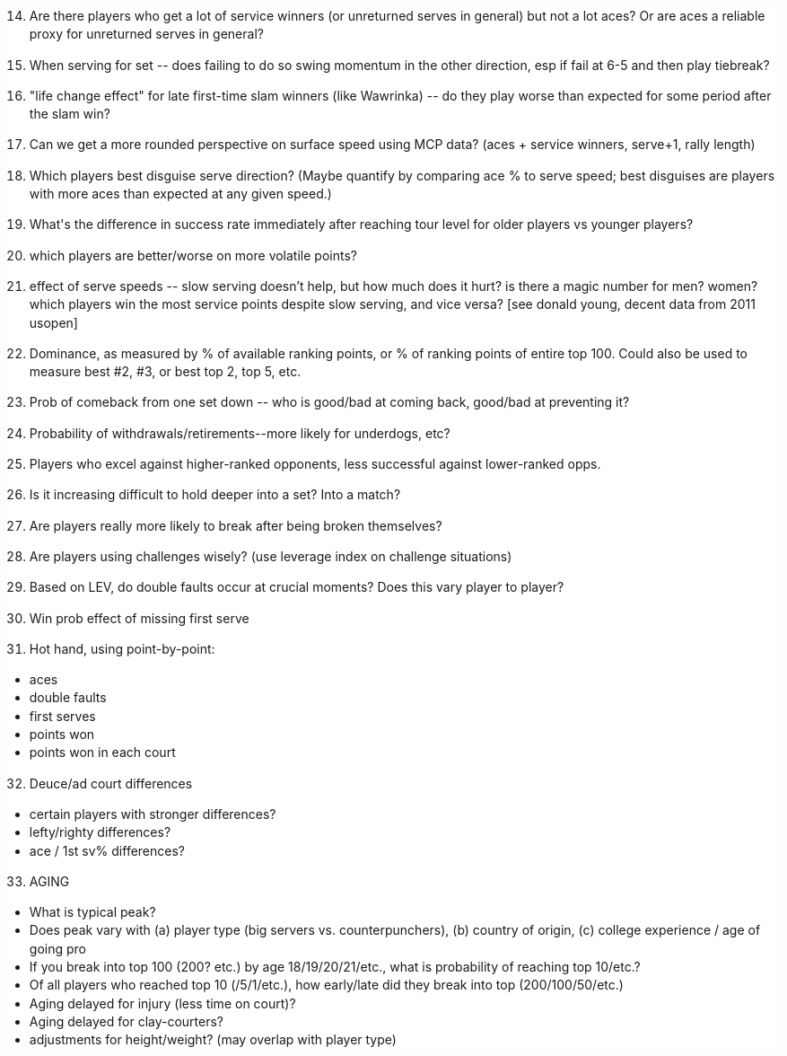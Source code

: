 14. Are there players who get a lot of service winners (or unreturned serves in general) but not a lot aces? Or are aces a reliable proxy for unreturned serves in general?

15. When serving for set -- does failing to do so swing momentum in the other direction, esp if fail at 6-5 and then play tiebreak?

16. "life change effect" for late first-time slam winners (like Wawrinka) -- do they play worse than expected for some period after the slam win?

17. Can we get a more rounded perspective on surface speed using MCP data? (aces + service winners, serve+1, rally length)

18. Which players best disguise serve direction? (Maybe quantify by comparing ace % to serve speed; best disguises are players with more aces than expected at any given speed.)

19. What's the difference in success rate immediately after reaching tour level for older players vs younger players?

20. which players are better/worse on more volatile points?

21. effect of serve speeds -- slow serving doesn’t help, but how much does it hurt?  is there a magic number for men? women?  which players win the most service points despite slow serving, and vice versa? [see donald young, decent data from 2011 usopen]

22. Dominance, as measured by % of available ranking points, or % of ranking points of entire top 100.  Could also be used to measure best #2, #3, or best top 2, top 5, etc.

23. Prob of comeback from one set down -- who is good/bad at coming back, good/bad at preventing it? 

24. Probability of withdrawals/retirements--more likely for underdogs, etc?

25. Players who excel against higher-ranked opponents, less successful against lower-ranked opps.

26. Is it increasing difficult to hold deeper into a set?  Into a match?

27. Are players really more likely to break after being broken themselves? 

28. Are players using challenges wisely? (use leverage index on challenge situations)

29. Based on LEV, do double faults occur at crucial moments?  Does this vary player to player?

30. Win prob effect of missing first serve

31. Hot hand, using point-by-point:
- aces
- double faults
- first serves
- points won
- points won in each court

32. Deuce/ad court differences
- certain players with stronger differences?
- lefty/righty differences?
- ace / 1st sv% differences?

33. AGING
- What is typical peak?
- Does peak vary with (a) player type (big servers vs. counterpunchers), (b) country of origin, (c) college experience / age of going pro
- If you break into top 100 (200? etc.) by age 18/19/20/21/etc., what is probability of reaching top 10/etc.?
- Of all players who reached top 10 (/5/1/etc.), how early/late did they break into top (200/100/50/etc.)
- Aging delayed for injury (less time on court)?
- Aging delayed for clay-courters?
- adjustments for height/weight?  (may overlap with player type)
